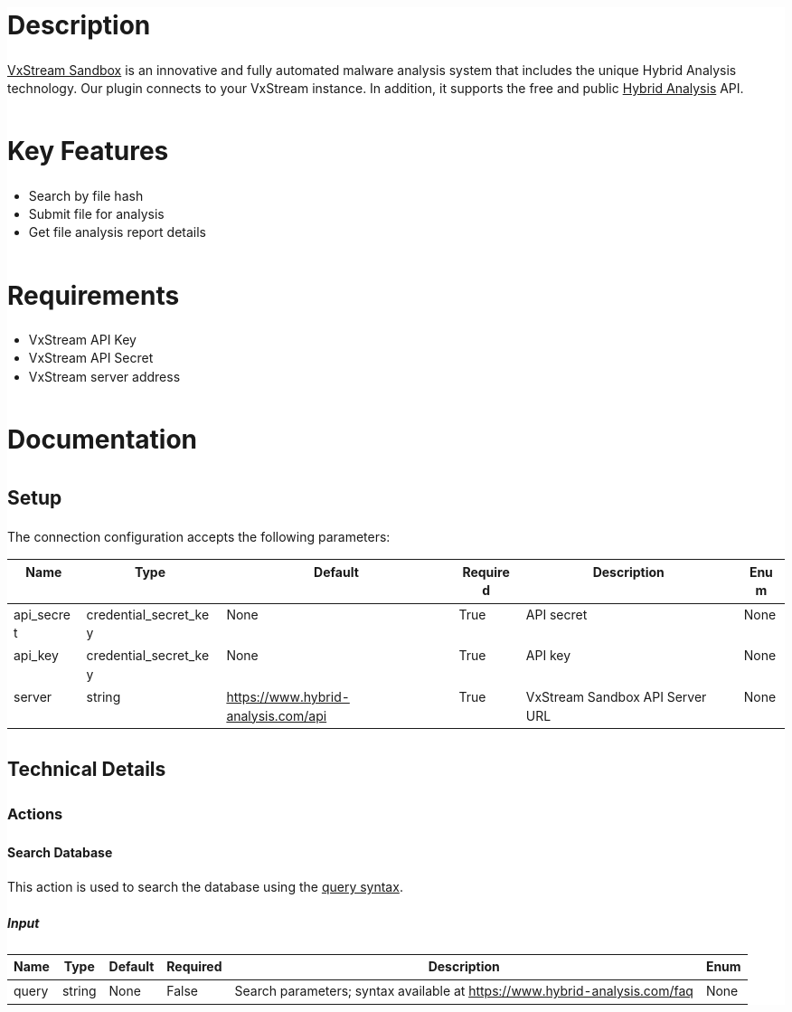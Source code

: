 # Description

[VxStream Sandbox](https://www.payload-security.com/products/vxstream-sandbox) is an innovative and fully automated malware analysis system
that includes the unique Hybrid Analysis technology. Our plugin connects to your VxStream instance. In addition, it supports the free and public [Hybrid Analysis](https://www.hybrid-analysis.com/) API.

# Key Features

* Search by file hash
* Submit file for analysis
* Get file analysis report details

# Requirements

* VxStream API Key
* VxStream API Secret
* VxStream server address

# Documentation

## Setup

The connection configuration accepts the following parameters:

|Name|Type|Default|Required|Description|Enum|
|----|----|-------|--------|-----------|----|
|api_secret|credential_secret_key|None|True|API secret|None|
|api_key|credential_secret_key|None|True|API key|None|
|server|string|https://www.hybrid-analysis.com/api|True|VxStream Sandbox API Server URL|None|

## Technical Details

### Actions

#### Search Database

This action is used to search the database using the [query syntax](https://www.hybrid-analysis.com/faq).

##### Input

|Name|Type|Default|Required|Description|Enum|
|----|----|-------|--------|-----------|----|
|query|string|None|False|Search parameters; syntax available at https://www.hybrid-analysis.com/faq|None|

